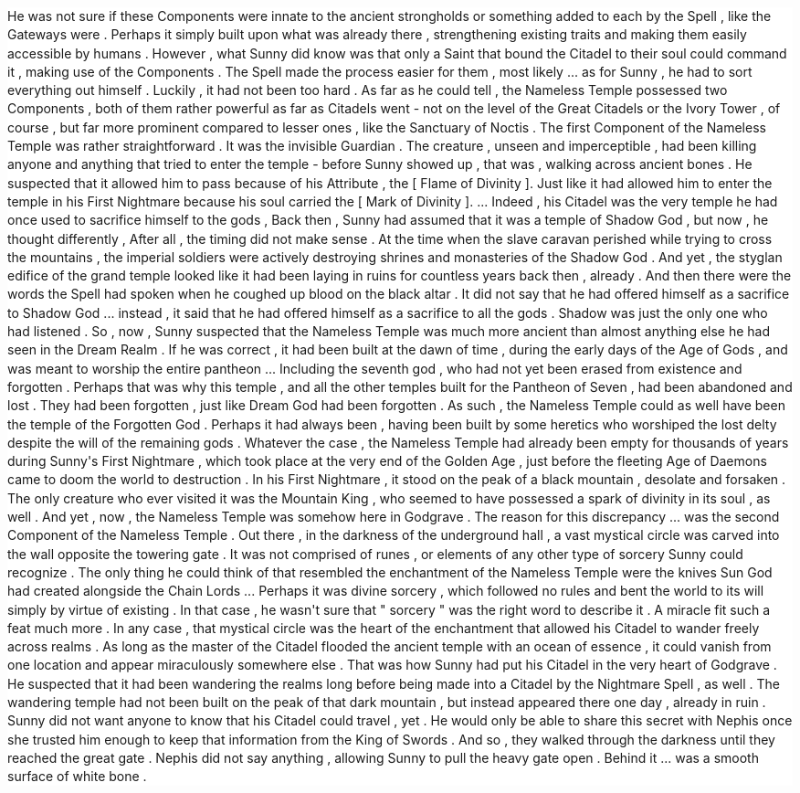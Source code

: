 He was not sure if these Components were innate to the ancient strongholds or something added to each by the Spell , like the Gateways were . Perhaps it simply built upon what was already there , strengthening existing traits and making them easily accessible by humans .
However , what Sunny did know was that only a Saint that bound the Citadel to their soul could command it , making use of the Components . The Spell made the process easier for them , most likely ... as for Sunny , he had to sort everything out himself .
Luckily , it had not been too hard .
As far as he could tell , the Nameless Temple possessed two Components , both of them rather powerful as far as Citadels went - not on the level of the Great Citadels or the Ivory Tower , of course , but far more prominent compared to lesser ones , like the Sanctuary of Noctis .
The first Component of the Nameless Temple was rather straightforward . It was the invisible Guardian . The creature , unseen and imperceptible , had been killing anyone and anything that tried to enter the temple - before Sunny showed up , that was , walking across ancient bones . He suspected that it allowed him to pass because of his Attribute , the [ Flame of Divinity ].
Just like it had allowed him to enter the temple in his First Nightmare because his soul carried the [ Mark of Divinity ].
... Indeed , his Citadel was the very temple he had once used to sacrifice himself to the gods , Back then , Sunny had assumed that it was a temple of Shadow God , but now , he thought differently ,
After all , the timing did not make sense . At the time when the slave caravan perished while trying to cross the mountains , the imperial soldiers were actively destroying shrines and monasteries of the Shadow God . And yet , the styglan edifice of the grand temple looked like it had been laying in ruins for countless years back then , already .
And then there were the words the Spell had spoken when he coughed up blood on the black altar . It did not say that he had offered himself as a sacrifice to Shadow God ... instead , it said that he had offered himself as a sacrifice to all the gods . Shadow was just the only one who had listened .
So , now , Sunny suspected that the Nameless Temple was much more ancient than almost anything else he had seen in the Dream Realm . If he was correct , it had been built at the dawn of time , during the early days of the Age of Gods , and was meant to worship the entire pantheon ... Including the seventh god , who had not yet been erased from existence and forgotten .
Perhaps that was why this temple , and all the other temples built for the Pantheon of Seven , had been abandoned and lost . They had been forgotten , just like Dream God had been forgotten .
As such , the Nameless Temple could as well have been the temple of the Forgotten God .
Perhaps it had always been , having been built by some heretics who worshiped the lost delty despite the will of the remaining gods .
Whatever the case , the Nameless Temple had already been empty for thousands of years during Sunny's First Nightmare , which took place at the very end of the Golden Age , just before the fleeting Age of Daemons came to doom the world to destruction .
In his First Nightmare , it stood on the peak of a black mountain , desolate and forsaken . The only creature who ever visited it was the Mountain King , who seemed to have possessed a spark of divinity in its soul , as well .
And yet , now , the Nameless Temple was somehow here in Godgrave .
The reason for this discrepancy ... was the second Component of the Nameless Temple .
Out there , in the darkness of the underground hall , a vast mystical circle was carved into the wall opposite the towering gate . It was not comprised of runes , or elements of any other type of sorcery Sunny could recognize . The only thing he could think of that resembled the enchantment of the Nameless Temple were the knives Sun God had created alongside the Chain Lords ... Perhaps it was divine sorcery , which followed no rules and bent the world to its will simply by virtue of existing . In that case , he wasn't sure that " sorcery " was the right word to describe it . A miracle fit such a feat much more .
In any case , that mystical circle was the heart of the enchantment that allowed his Citadel to wander freely across realms .
As long as the master of the Citadel flooded the ancient temple with an ocean of essence , it could vanish from one location and appear miraculously somewhere else .
That was how Sunny had put his Citadel in the very heart of Godgrave . He suspected that it had been wandering the realms long before being made into a Citadel by the Nightmare Spell , as well . The wandering temple had not been built on the peak of that dark mountain , but instead appeared there one day , already in ruin .
Sunny did not want anyone to know that his Citadel could travel , yet . He would only be able to share this secret with Nephis once she trusted him enough to keep that information from the King of Swords .
And so , they walked through the darkness until they reached the great gate . Nephis did not say anything , allowing Sunny to pull the heavy gate open .
Behind it ... was a smooth surface of white bone .